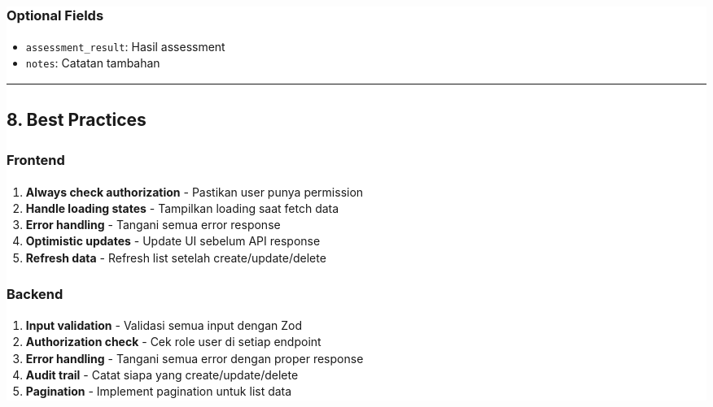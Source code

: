 ### Optional Fields
- `assessment_result`: Hasil assessment
- `notes`: Catatan tambahan

---

## 8. **Best Practices**

### Frontend
1. **Always check authorization** - Pastikan user punya permission
2. **Handle loading states** - Tampilkan loading saat fetch data
3. **Error handling** - Tangani semua error response
4. **Optimistic updates** - Update UI sebelum API response
5. **Refresh data** - Refresh list setelah create/update/delete

### Backend
1. **Input validation** - Validasi semua input dengan Zod
2. **Authorization check** - Cek role user di setiap endpoint
3. **Error handling** - Tangani semua error dengan proper response
4. **Audit trail** - Catat siapa yang create/update/delete
5. **Pagination** - Implement pagination untuk list data 